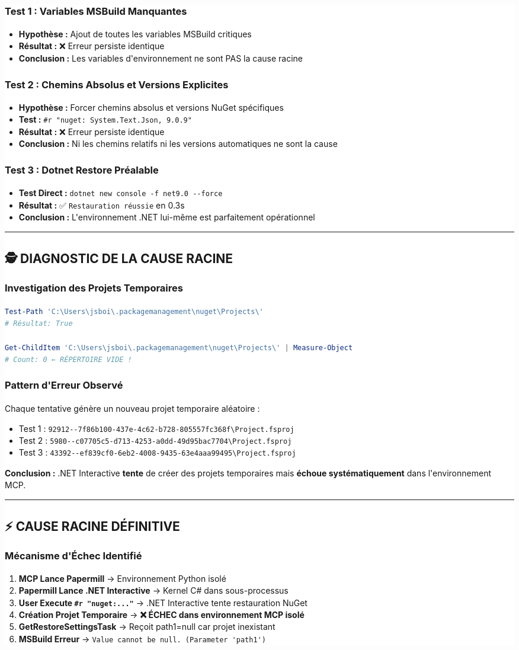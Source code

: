 ### **Test 1 : Variables MSBuild Manquantes**
- **Hypothèse :** Ajout de toutes les variables MSBuild critiques
- **Résultat :** ❌ Erreur persiste identique
- **Conclusion :** Les variables d'environnement ne sont PAS la cause racine

### **Test 2 : Chemins Absolus et Versions Explicites**
- **Hypothèse :** Forcer chemins absolus et versions NuGet spécifiques
- **Test :** `#r "nuget: System.Text.Json, 9.0.9"`
- **Résultat :** ❌ Erreur persiste identique  
- **Conclusion :** Ni les chemins relatifs ni les versions automatiques ne sont la cause

### **Test 3 : Dotnet Restore Préalable**
- **Test Direct :** `dotnet new console -f net9.0 --force`
- **Résultat :** ✅ `Restauration réussie` en 0.3s
- **Conclusion :** L'environnement .NET lui-même est parfaitement opérationnel

---

## 🕵️ **DIAGNOSTIC DE LA CAUSE RACINE**

### **Investigation des Projets Temporaires**
```powershell
Test-Path 'C:\Users\jsboi\.packagemanagement\nuget\Projects\'
# Résultat: True

Get-ChildItem 'C:\Users\jsboi\.packagemanagement\nuget\Projects\' | Measure-Object
# Count: 0 ← RÉPERTOIRE VIDE !
```

### **Pattern d'Erreur Observé**
Chaque tentative génère un nouveau projet temporaire aléatoire :
- Test 1 : `92912--7f86b100-437e-4c62-b728-805557fc368f\Project.fsproj`
- Test 2 : `5980--c07705c5-d713-4253-a0dd-49d95bac7704\Project.fsproj`  
- Test 3 : `43392--ef839cf0-6eb2-4008-9435-63e4aaa99495\Project.fsproj`

**Conclusion :** .NET Interactive **tente** de créer des projets temporaires mais **échoue systématiquement** dans l'environnement MCP.

---

## ⚡ **CAUSE RACINE DÉFINITIVE**

### **Mécanisme d'Échec Identifié**

1. **MCP Lance Papermill** → Environnement Python isolé
2. **Papermill Lance .NET Interactive** → Kernel C# dans sous-processus  
3. **User Execute `#r "nuget:..."`** → .NET Interactive tente restauration NuGet
4. **Création Projet Temporaire** → **❌ ÉCHEC dans environnement MCP isolé**
5. **GetRestoreSettingsTask** → Reçoit path1=null car projet inexistant
6. **MSBuild Erreur** → `Value cannot be null. (Parameter 'path1')`
